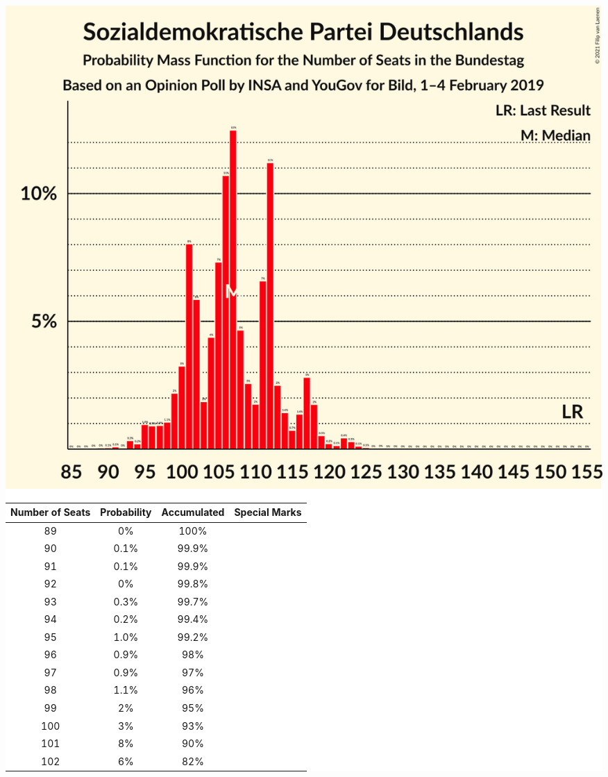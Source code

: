 ![Graph with seats probability mass function not yet produced](2019-02-04-INSAandYouGov-seats-pmf-sozialdemokratischeparteideutschlands.png "Seats Probability Mass Function")

| Number of Seats | Probability | Accumulated | Special Marks |
|:---------------:|:-----------:|:-----------:|:-------------:|
| 89 | 0% | 100% |  |
| 90 | 0.1% | 99.9% |  |
| 91 | 0.1% | 99.9% |  |
| 92 | 0% | 99.8% |  |
| 93 | 0.3% | 99.7% |  |
| 94 | 0.2% | 99.4% |  |
| 95 | 1.0% | 99.2% |  |
| 96 | 0.9% | 98% |  |
| 97 | 0.9% | 97% |  |
| 98 | 1.1% | 96% |  |
| 99 | 2% | 95% |  |
| 100 | 3% | 93% |  |
| 101 | 8% | 90% |  |
| 102 | 6% | 82% |  |